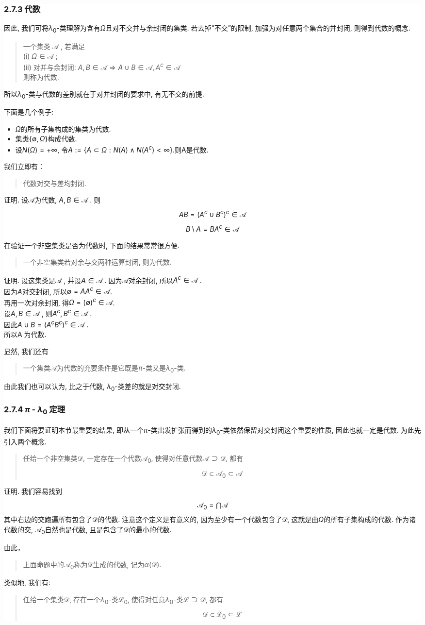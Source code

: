 ### 2.7.3 代数

因此, 我们可将$\lambda_0$-类理解为含有$\Omega$且对不交并与余封闭的集类. 若去掉“不交”的限制, 加强为对任意两个集合的并封闭, 则得到代数的概念.

> 一个集类 $\mathscr{A}$ , 若满足  
> (i) $\Omega \in \mathscr{A}$ ;  
> (ii) 对并与余封闭: $A, B \in \mathscr{A} \Rightarrow A \cup B \in \mathscr{A}, A^c \in \mathscr{A}$  
> 则称为代数.  

所以$\lambda_0$-类与代数的差别就在于对并封闭的要求中, 有无不交的前提.  

下面是几个例子:  

- $\Omega$的所有子集构成的集类为代数.
- 集类$\{\emptyset, \Omega\}$构成代数.
- 设$N(\Omega) = +\infty$, 令$A := \{A \subset \Omega : N(A) \wedge N(A^c) < \infty\}$.则A是代数. 

我们立即有：

> 代数对交与差均封闭.

证明. 设$\mathscr{A}$为代数, $A, B \in \mathscr{A}$ . 则
$$AB = (A^c \cup B^c)^c \in \mathscr{A}$$
$$B \setminus A = BA^c \in \mathscr{A}$$

在验证一个非空集类是否为代数时, 下面的结果常常很方便.

> 一个非空集类若对余与交两种运算封闭, 则为代数.

证明. 设这集类是$\mathscr{A}$ , 并设$A \in \mathscr{A}$ . 因为$\mathscr{A}$对余封闭, 所以$A^c \in \mathscr{A}$ .  
因为$A$对交封闭, 所以$\emptyset = AA^c \in \mathscr{A}$.  
再用一次对余封闭, 得$\Omega = (\emptyset)^c \in \mathscr{A}$.  
设$A, B \in \mathscr{A}$ , 则$A^c, B^c \in \mathscr{A}$ .  
因此$A \cup B = (A^cB^c)^c \in \mathscr{A}$ .  
所以A 为代数.  

显然, 我们还有
> 一个集类$\mathscr{A}$为代数的充要条件是它既是$\pi$-类又是$\lambda_0$-类.  

由此我们也可以认为, 比之于代数, $\lambda_0$-类差的就是对交封闭. 

### 2.7.4 $\pi$ - $\lambda_0$ 定理

我们下面将要证明本节最重要的结果, 即从一个$\pi$-类出发扩张而得到的$\lambda_0$-类依然保留对交封闭这个重要的性质, 因此也就一定是代数. 为此先引入两个概念.  
> 任给一个非空集类$\mathscr{D}$, 一定存在一个代数$\mathscr{A_0}$, 使得对任意代数$\mathscr{A} \supset \mathscr{D}$, 都有
> $$\mathscr{D} \subset \mathscr{A_0} \subset \mathscr{A}$$

证明. 我们容易找到
$$\mathscr{A_0} = \bigcap \mathscr{A}$$
其中右边的交跑遍所有包含了$\mathscr{D}$的代数. 注意这个定义是有意义的, 因为至少有一个代数包含了$\mathscr{D}$, 这就是由$\Omega$的所有子集构成的代数. 作为诸代数的交, $\mathscr{A_0}$自然也是代数, 且是包含了$\mathscr{D}$的最小的代数.

由此，

> 上面命题中的$\mathscr{A_0}$称为$\mathscr{D}$生成的代数, 记为$\alpha(\mathscr{D})$.  

类似地, 我们有:
> 任给一个集类$\mathscr{D}$, 存在一个$\lambda_0$-类$\mathscr{L}_0$, 使得对任意$\lambda_0$-类$\mathscr{L} \supset \mathscr{D}$, 都有
> $$\mathscr{D} \subset \mathscr{L}_0 \subset \mathscr{L}$$
